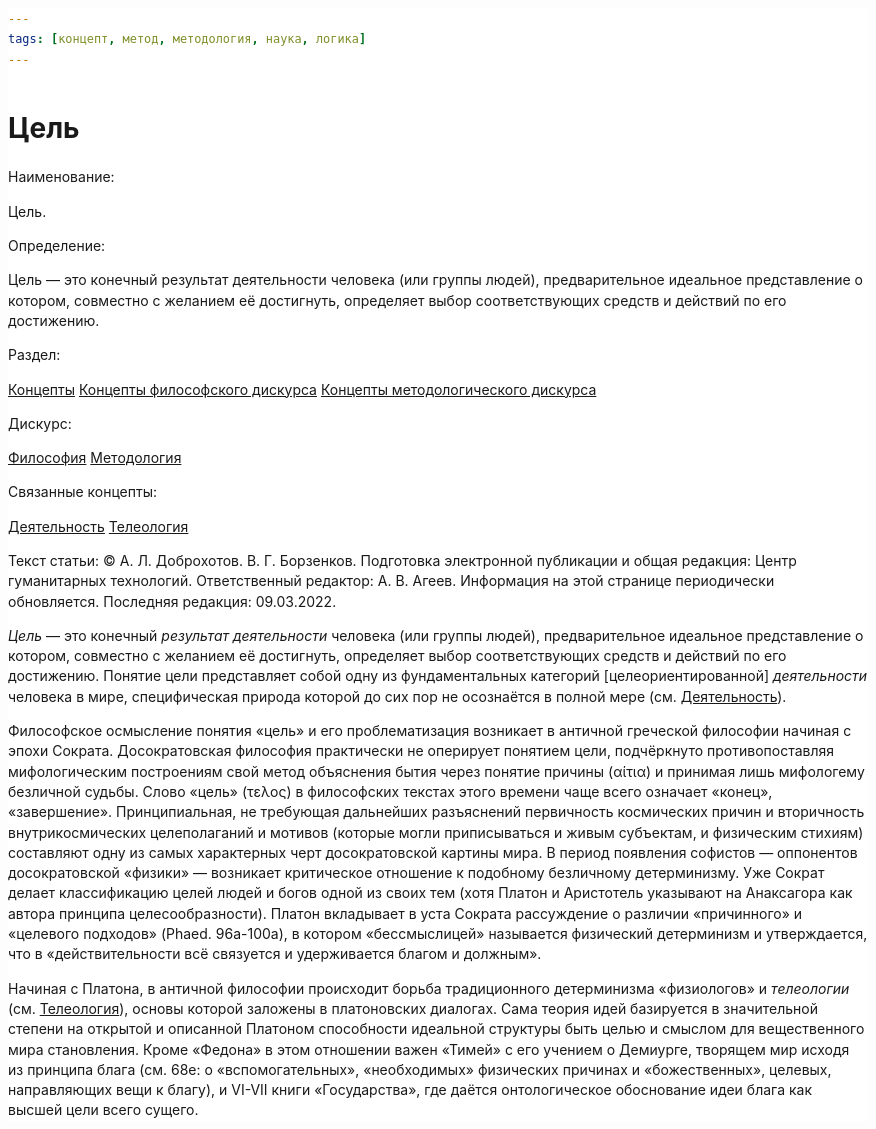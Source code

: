 ```yaml
---
tags: [концепт, метод, методология, наука, логика]
---
```

# Цель

Наименование:

Цель.

Определение:

Цель — это конечный результат деятельности человека (или группы людей), предварительное идеальное представление о котором, совместно с желанием её достигнуть, определяет выбор соответствующих средств и действий по его достижению.

Раздел:

[Концепты](https://gtmarket.ru/concepts/)  [Концепты философского дискурса](https://gtmarket.ru/concepts/philosophical-concepts) [Концепты методологического дискурса](https://gtmarket.ru/concepts/methodological-concepts)

Дискурс:

[Философия](https://gtmarket.ru/concepts/6862) [Методология](https://gtmarket.ru/concepts/6870)

Связанные концепты:

[Деятельность](https://gtmarket.ru/concepts/7082) [Телеология](https://gtmarket.ru/concepts/7361)

Текст статьи: © А. Л. Доброхотов. В. Г. Борзенков. Подготовка электронной публикации и общая редакция: Центр гуманитарных технологий. Ответственный редактор: А. В. Агеев. Информация на этой странице периодически обновляется. Последняя редакция: 09.03.2022.

_Цель_ — это конечный _результат деятельности_ человека (или группы людей), предварительное идеальное представление о котором, совместно с желанием её достигнуть, определяет выбор соответствующих средств и действий по его достижению. Понятие цели представляет собой одну из фундаментальных категорий [целеориентированной] _деятельности_ человека в мире, специфическая природа которой до сих пор не осознаётся в полной мере (см. [Деятельность](https://gtmarket.ru/concepts/7082)).

Философское осмысление понятия «цель» и его проблематизация возникает в античной греческой философии начиная с эпохи Сократа. Досократовская философия практически не оперирует понятием цели, подчёркнуто противопоставляя мифологическим построениям свой метод объяснения бытия через понятие причины (αίτια) и принимая лишь мифологему безличной судьбы. Слово «цель» (τελος) в философских текстах этого времени чаще всего означает «конец», «завершение». Принципиальная, не требующая дальнейших разъяснений первичность космических причин и вторичность внутрикосмических целеполаганий и мотивов (которые могли приписываться и живым субъектам, и физическим стихиям) составляют одну из самых характерных черт досократовской картины мира. В период появления софистов — оппонентов досократовской «физики» — возникает критическое отношение к подобному безличному детерминизму. Уже Сократ делает классификацию целей людей и богов одной из своих тем (хотя Платон и Аристотель указывают на Анаксагора как автора принципа целесообразности). Платон вкладывает в уста Сократа рассуждение о различии «причинного» и «целевого подходов» (Phaed. 96а-100а), в котором «бессмыслицей» называется физический детерминизм и утверждается, что в «действительности всё связуется и удерживается благом и должным».

Начиная с Платона, в античной философии происходит борьба традиционного детерминизма «физиологов» и _телеологии_ (см. [Телеология](https://gtmarket.ru/concepts/7361)), основы которой заложены в платоновских диалогах. Сама теория идей базируется в значительной степени на открытой и описанной Платоном способности идеальной структуры быть целью и смыслом для вещественного мира становления. Кроме «Федона» в этом отношении важен «Тимей» с его учением о Демиурге, творящем мир исходя из принципа блага (см. 68е: о «вспомогательных», «необходимых» физических причинах и «божественных», целевых, направляющих вещи к благу), и VI-VII книги «Государства», где даётся онтологическое обоснование идеи блага как высшей цели всего сущего.
